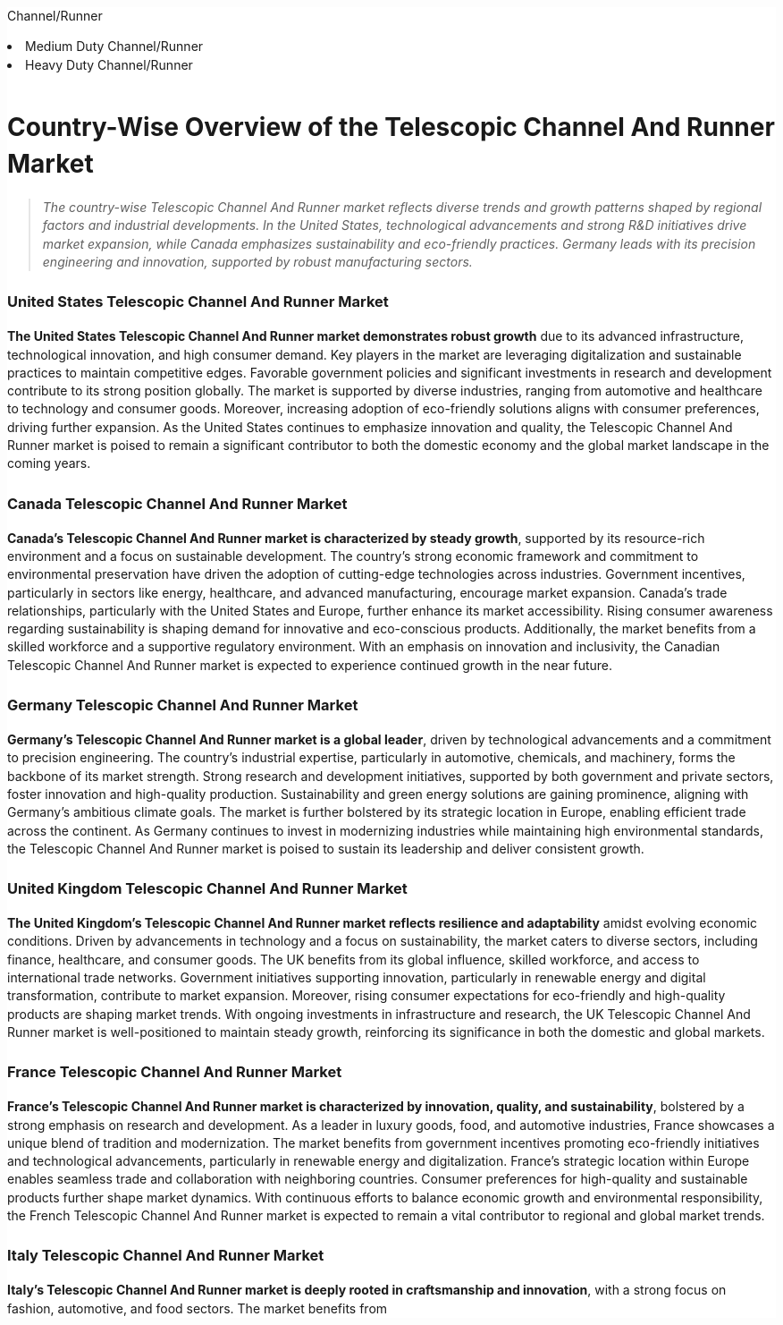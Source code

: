 Channel/Runner</li><li>Medium Duty Channel/Runner</li><li>Heavy Duty Channel/Runner</li></ul><h1><span class="">Country-Wise Overview of the Telescopic Channel And Runner Market<br /></span></h1><blockquote><p><em><span class="">The country-wise Telescopic Channel And Runner market reflects diverse trends and growth patterns shaped by regional factors and industrial developments. In the United States, technological advancements and strong R&amp;D initiatives drive market expansion, while Canada emphasizes sustainability and eco-friendly practices. Germany leads with its precision engineering and innovation, supported by robust manufacturing sectors.</span></em></p></blockquote><h3><strong>United States Telescopic Channel And Runner Market</strong></h3><p><strong>The United States Telescopic Channel And Runner market demonstrates robust growth</strong> due to its advanced infrastructure, technological innovation, and high consumer demand. Key players in the market are leveraging digitalization and sustainable practices to maintain competitive edges. Favorable government policies and significant investments in research and development contribute to its strong position globally. The market is supported by diverse industries, ranging from automotive and healthcare to technology and consumer goods. Moreover, increasing adoption of eco-friendly solutions aligns with consumer preferences, driving further expansion. As the United States continues to emphasize innovation and quality, the Telescopic Channel And Runner market is poised to remain a significant contributor to both the domestic economy and the global market landscape in the coming years.</p><h3><strong>Canada Telescopic Channel And Runner Market</strong></h3><p><strong>Canada&rsquo;s Telescopic Channel And Runner market is characterized by steady growth</strong>, supported by its resource-rich environment and a focus on sustainable development. The country&rsquo;s strong economic framework and commitment to environmental preservation have driven the adoption of cutting-edge technologies across industries. Government incentives, particularly in sectors like energy, healthcare, and advanced manufacturing, encourage market expansion. Canada&rsquo;s trade relationships, particularly with the United States and Europe, further enhance its market accessibility. Rising consumer awareness regarding sustainability is shaping demand for innovative and eco-conscious products. Additionally, the market benefits from a skilled workforce and a supportive regulatory environment. With an emphasis on innovation and inclusivity, the Canadian Telescopic Channel And Runner market is expected to experience continued growth in the near future.</p><h3><strong>Germany Telescopic Channel And Runner Market</strong></h3><p><strong>Germany&rsquo;s Telescopic Channel And Runner market is a global leader</strong>, driven by technological advancements and a commitment to precision engineering. The country&rsquo;s industrial expertise, particularly in automotive, chemicals, and machinery, forms the backbone of its market strength. Strong research and development initiatives, supported by both government and private sectors, foster innovation and high-quality production. Sustainability and green energy solutions are gaining prominence, aligning with Germany&rsquo;s ambitious climate goals. The market is further bolstered by its strategic location in Europe, enabling efficient trade across the continent. As Germany continues to invest in modernizing industries while maintaining high environmental standards, the Telescopic Channel And Runner market is poised to sustain its leadership and deliver consistent growth.</p><h3><strong>United Kingdom Telescopic Channel And Runner Market</strong></h3><p><strong>The United Kingdom&rsquo;s Telescopic Channel And Runner market reflects resilience and adaptability</strong> amidst evolving economic conditions. Driven by advancements in technology and a focus on sustainability, the market caters to diverse sectors, including finance, healthcare, and consumer goods. The UK benefits from its global influence, skilled workforce, and access to international trade networks. Government initiatives supporting innovation, particularly in renewable energy and digital transformation, contribute to market expansion. Moreover, rising consumer expectations for eco-friendly and high-quality products are shaping market trends. With ongoing investments in infrastructure and research, the UK Telescopic Channel And Runner market is well-positioned to maintain steady growth, reinforcing its significance in both the domestic and global markets.</p><h3><strong>France Telescopic Channel And Runner Market</strong></h3><p><strong>France&rsquo;s Telescopic Channel And Runner market is characterized by innovation, quality, and sustainability</strong>, bolstered by a strong emphasis on research and development. As a leader in luxury goods, food, and automotive industries, France showcases a unique blend of tradition and modernization. The market benefits from government incentives promoting eco-friendly initiatives and technological advancements, particularly in renewable energy and digitalization. France&rsquo;s strategic location within Europe enables seamless trade and collaboration with neighboring countries. Consumer preferences for high-quality and sustainable products further shape market dynamics. With continuous efforts to balance economic growth and environmental responsibility, the French Telescopic Channel And Runner market is expected to remain a vital contributor to regional and global market trends.</p><h3><strong>Italy Telescopic Channel And Runner Market</strong></h3><p><strong>Italy&rsquo;s Telescopic Channel And Runner market is deeply rooted in craftsmanship and innovation</strong>, with a strong focus on fashion, automotive, and food sectors. The market benefits from